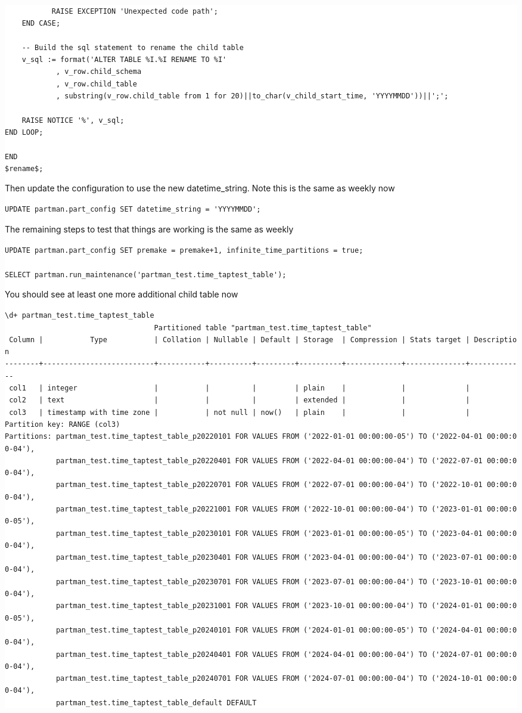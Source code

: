 ```
           RAISE EXCEPTION 'Unexpected code path';
    END CASE;

    -- Build the sql statement to rename the child table
    v_sql := format('ALTER TABLE %I.%I RENAME TO %I'
            , v_row.child_schema
            , v_row.child_table
            , substring(v_row.child_table from 1 for 20)||to_char(v_child_start_time, 'YYYYMMDD'))||';';

    RAISE NOTICE '%', v_sql;
END LOOP;

END
$rename$;
```
Then update the configuration to use the new datetime_string. Note this is the same as weekly now
```
UPDATE partman.part_config SET datetime_string = 'YYYYMMDD';
```
The remaining steps to test that things are working is the same as weekly
```
UPDATE partman.part_config SET premake = premake+1, infinite_time_partitions = true;

SELECT partman.run_maintenance('partman_test.time_taptest_table');
```
You should see at least one more additional child table now
```
\d+ partman_test.time_taptest_table
                                   Partitioned table "partman_test.time_taptest_table"
 Column |           Type           | Collation | Nullable | Default | Storage  | Compression | Stats target | Description
--------+--------------------------+-----------+----------+---------+----------+-------------+--------------+-------------
 col1   | integer                  |           |          |         | plain    |             |              |
 col2   | text                     |           |          |         | extended |             |              |
 col3   | timestamp with time zone |           | not null | now()   | plain    |             |              |
Partition key: RANGE (col3)
Partitions: partman_test.time_taptest_table_p20220101 FOR VALUES FROM ('2022-01-01 00:00:00-05') TO ('2022-04-01 00:00:00-04'),
            partman_test.time_taptest_table_p20220401 FOR VALUES FROM ('2022-04-01 00:00:00-04') TO ('2022-07-01 00:00:00-04'),
            partman_test.time_taptest_table_p20220701 FOR VALUES FROM ('2022-07-01 00:00:00-04') TO ('2022-10-01 00:00:00-04'),
            partman_test.time_taptest_table_p20221001 FOR VALUES FROM ('2022-10-01 00:00:00-04') TO ('2023-01-01 00:00:00-05'),
            partman_test.time_taptest_table_p20230101 FOR VALUES FROM ('2023-01-01 00:00:00-05') TO ('2023-04-01 00:00:00-04'),
            partman_test.time_taptest_table_p20230401 FOR VALUES FROM ('2023-04-01 00:00:00-04') TO ('2023-07-01 00:00:00-04'),
            partman_test.time_taptest_table_p20230701 FOR VALUES FROM ('2023-07-01 00:00:00-04') TO ('2023-10-01 00:00:00-04'),
            partman_test.time_taptest_table_p20231001 FOR VALUES FROM ('2023-10-01 00:00:00-04') TO ('2024-01-01 00:00:00-05'),
            partman_test.time_taptest_table_p20240101 FOR VALUES FROM ('2024-01-01 00:00:00-05') TO ('2024-04-01 00:00:00-04'),
            partman_test.time_taptest_table_p20240401 FOR VALUES FROM ('2024-04-01 00:00:00-04') TO ('2024-07-01 00:00:00-04'),
            partman_test.time_taptest_table_p20240701 FOR VALUES FROM ('2024-07-01 00:00:00-04') TO ('2024-10-01 00:00:00-04'),
            partman_test.time_taptest_table_default DEFAULT
```